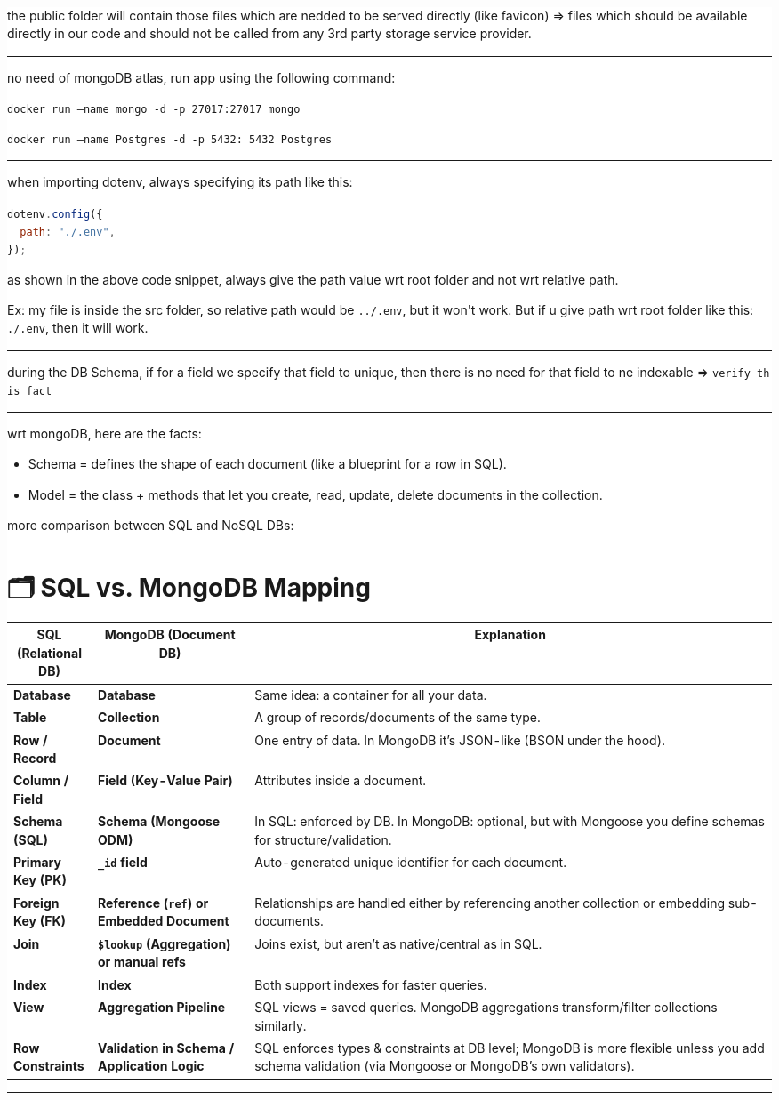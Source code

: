 the public folder will contain those files which are nedded to be served directly (like favicon) => files which should be available directly in our code and should not be called from any 3rd party storage service provider.

---

no need of mongoDB atlas, run app using the following command:

`docker run —name mongo -d -p 27017:27017 mongo`

`docker run —name Postgres -d -p 5432: 5432 Postgres`

---

when importing dotenv, always specifying its path like this:

```javascript
dotenv.config({
  path: "./.env",
});
```

as shown in the above code snippet, always give the path value wrt root folder and not wrt relative path.

Ex: my file is inside the src folder, so relative path would be `../.env`, but it won't work. But if u give path wrt root folder like this: `./.env`, then it will work.

---

during the DB Schema, if for a field we specify that field to unique, then there is no need for that field to ne indexable => `verify this fact`

---

wrt mongoDB, here are the facts:

- Schema = defines the shape of each document (like a blueprint for a row in SQL).

- Model = the class + methods that let you create, read, update, delete documents in the collection.

more comparison between SQL and NoSQL DBs:

# 🗂 SQL vs. MongoDB Mapping

| **SQL (Relational DB)** | **MongoDB (Document DB)**                    | **Explanation**                                                                                                                                     |
| ----------------------- | -------------------------------------------- | --------------------------------------------------------------------------------------------------------------------------------------------------- |
| **Database**            | **Database**                                 | Same idea: a container for all your data.                                                                                                           |
| **Table**               | **Collection**                               | A group of records/documents of the same type.                                                                                                      |
| **Row / Record**        | **Document**                                 | One entry of data. In MongoDB it’s JSON-like (BSON under the hood).                                                                                 |
| **Column / Field**      | **Field (Key-Value Pair)**                   | Attributes inside a document.                                                                                                                       |
| **Schema (SQL)**        | **Schema (Mongoose ODM)**                    | In SQL: enforced by DB. In MongoDB: optional, but with Mongoose you define schemas for structure/validation.                                        |
| **Primary Key (PK)**    | **`_id` field**                              | Auto-generated unique identifier for each document.                                                                                                 |
| **Foreign Key (FK)**    | **Reference (`ref`) or Embedded Document**   | Relationships are handled either by referencing another collection or embedding sub-documents.                                                      |
| **Join**                | **`$lookup` (Aggregation) or manual refs**   | Joins exist, but aren’t as native/central as in SQL.                                                                                                |
| **Index**               | **Index**                                    | Both support indexes for faster queries.                                                                                                            |
| **View**                | **Aggregation Pipeline**                     | SQL views = saved queries. MongoDB aggregations transform/filter collections similarly.                                                             |
| **Row Constraints**     | **Validation in Schema / Application Logic** | SQL enforces types & constraints at DB level; MongoDB is more flexible unless you add schema validation (via Mongoose or MongoDB’s own validators). |

---